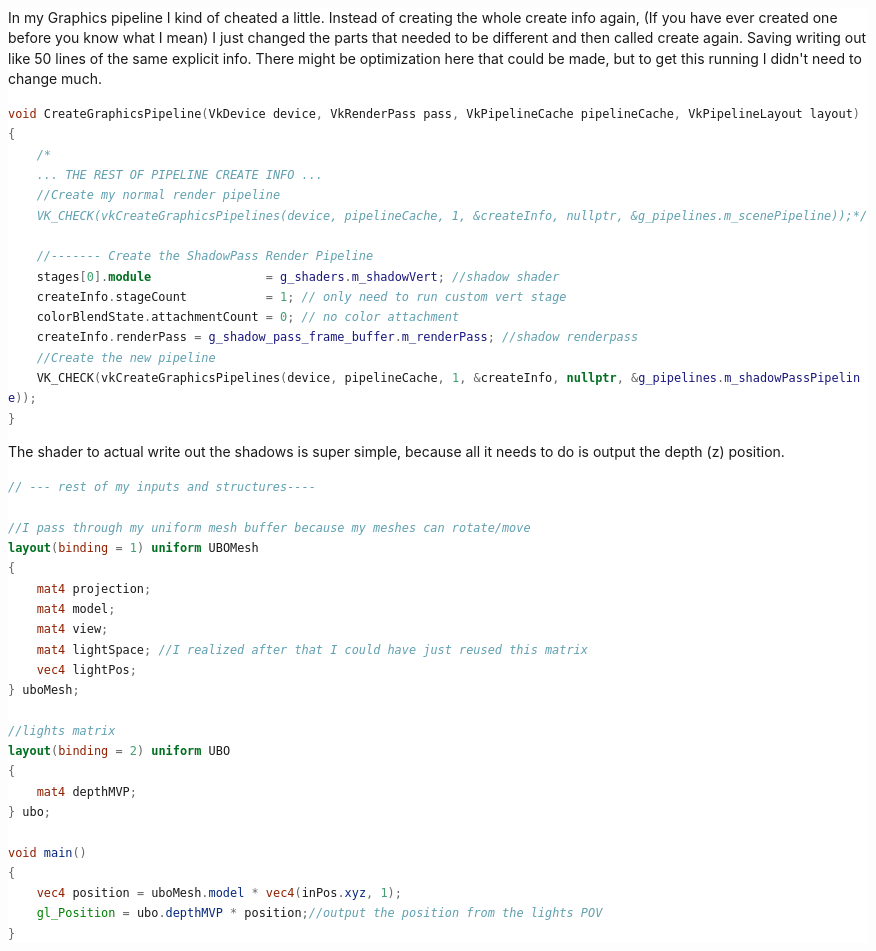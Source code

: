 In my Graphics pipeline I kind of cheated a little. Instead of creating the whole create info again, (If you have ever created one before you know what I mean) I just changed the parts that needed to be different and then called create again. Saving writing out like 50 lines of the same explicit info. There might be optimization here that could be made, but to get this running I didn't need to change much.

```cpp
void CreateGraphicsPipeline(VkDevice device, VkRenderPass pass, VkPipelineCache pipelineCache, VkPipelineLayout layout)
{
    /*
    ... THE REST OF PIPELINE CREATE INFO ...
    //Create my normal render pipeline
    VK_CHECK(vkCreateGraphicsPipelines(device, pipelineCache, 1, &createInfo, nullptr, &g_pipelines.m_scenePipeline));*/

    //------- Create the ShadowPass Render Pipeline
    stages[0].module                = g_shaders.m_shadowVert; //shadow shader
    createInfo.stageCount           = 1; // only need to run custom vert stage
    colorBlendState.attachmentCount = 0; // no color attachment
    createInfo.renderPass = g_shadow_pass_frame_buffer.m_renderPass; //shadow renderpass
    //Create the new pipeline
    VK_CHECK(vkCreateGraphicsPipelines(device, pipelineCache, 1, &createInfo, nullptr, &g_pipelines.m_shadowPassPipeline));
}
```

The shader to actual write out the shadows is super simple, because all it needs to do is output the depth (z) position.

```glsl
// --- rest of my inputs and structures----

//I pass through my uniform mesh buffer because my meshes can rotate/move
layout(binding = 1) uniform UBOMesh
{
	mat4 projection;
	mat4 model;
	mat4 view;
	mat4 lightSpace; //I realized after that I could have just reused this matrix
	vec4 lightPos;
} uboMesh;

//lights matrix
layout(binding = 2) uniform UBO
{
	mat4 depthMVP;
} ubo;

void main()
{
	vec4 position = uboMesh.model * vec4(inPos.xyz, 1);
	gl_Position = ubo.depthMVP * position;//output the position from the lights POV
}
```
